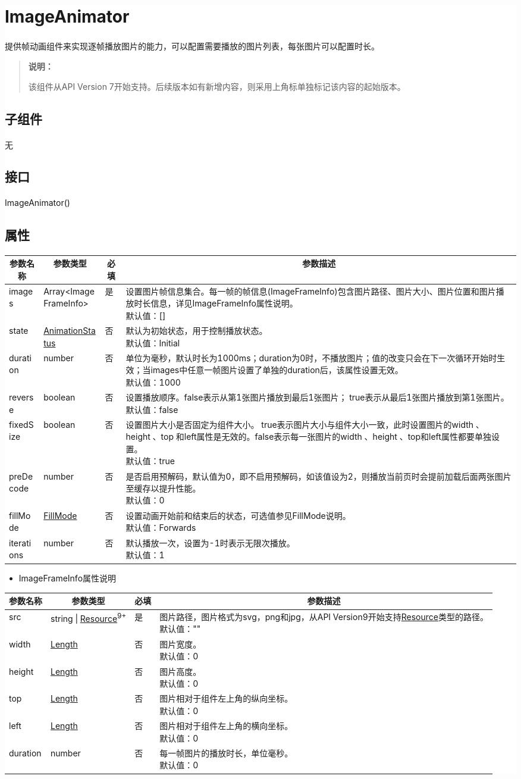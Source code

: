 # ImageAnimator

提供帧动画组件来实现逐帧播放图片的能力，可以配置需要播放的图片列表，每张图片可以配置时长。

>  **说明：**
>
> 该组件从API Version 7开始支持。后续版本如有新增内容，则采用上角标单独标记该内容的起始版本。




## 子组件

无


## 接口

ImageAnimator()


## 属性

| 参数名称     | 参数类型                  | 必填      | 参数描述                   |
| ---------- | ----------------------- | -------- | -------- |
| images     | Array&lt;ImageFrameInfo&gt; | 是   | 设置图片帧信息集合。每一帧的帧信息(ImageFrameInfo)包含图片路径、图片大小、图片位置和图片播放时长信息，详见ImageFrameInfo属性说明。<br/>默认值：[]  |
| state      | [AnimationStatus](ts-appendix-enums.md#animationstatus) | 否    | 默认为初始状态，用于控制播放状态。<br/>默认值：Initial |
| duration   | number  | 否    | 单位为毫秒，默认时长为1000ms；duration为0时，不播放图片；值的改变只会在下一次循环开始时生效；当images中任意一帧图片设置了单独的duration后，该属性设置无效。<br/>默认值：1000 |
| reverse    | boolean | 否    | 设置播放顺序。false表示从第1张图片播放到最后1张图片；&nbsp;true表示从最后1张图片播放到第1张图片。<br/>默认值：false |
| fixedSize  | boolean | 否    | 设置图片大小是否固定为组件大小。&nbsp;true表示图片大小与组件大小一致，此时设置图片的width&nbsp;、height&nbsp;、top&nbsp;和left属性是无效的。false表示每一张图片的width&nbsp;、height&nbsp;、top和left属性都要单独设置。<br/>默认值：true |
| preDecode  | number  | 否    | 是否启用预解码，默认值为0，即不启用预解码，如该值设为2，则播放当前页时会提前加载后面两张图片至缓存以提升性能。<br/>默认值：0 |
| fillMode   | [FillMode](ts-appendix-enums.md#fillmode) | 否    | 设置动画开始前和结束后的状态，可选值参见FillMode说明。<br/>默认值：Forwards |
| iterations | number  | 否    | 默认播放一次，设置为-1时表示无限次播放。<br/>默认值：1 |

- ImageFrameInfo属性说明

| 参数名称   | 参数类型   | 必填 | 参数描述 |
| -------- | -------------- | -------- | -------- |
| src      | string \| [Resource](ts-types.md#resource)<sup>9+</sup> | 是    | 图片路径，图片格式为svg，png和jpg，从API Version9开始支持[Resource](ts-types.md#resource类型)类型的路径。<br/>默认值："" |
| width    | [Length](ts-types.md#length)  | 否  | 图片宽度。<br/>默认值：0          |
| height   | [Length](ts-types.md#length)  | 否  | 图片高度。<br/>默认值：0             |
| top      | [Length](ts-types.md#length)  | 否  | 图片相对于组件左上角的纵向坐标。<br/>默认值：0    |
| left     | [Length](ts-types.md#length)  | 否  | 图片相对于组件左上角的横向坐标。<br/>默认值：0    |
| duration | number          | 否     | 每一帧图片的播放时长，单位毫秒。<br/>默认值：0               |
